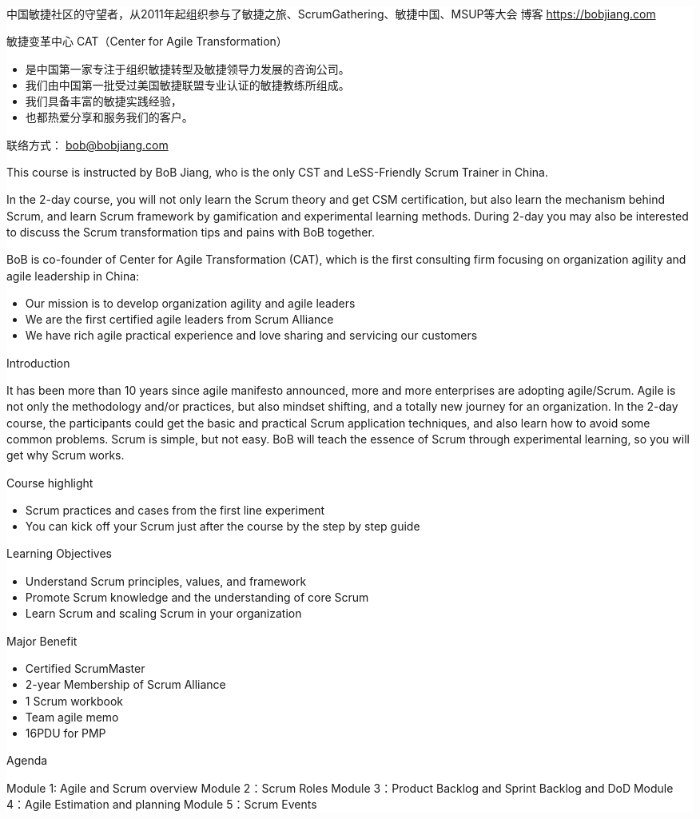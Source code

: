 中国敏捷社区的守望者，从2011年起组织参与了敏捷之旅、ScrumGathering、敏捷中国、MSUP等大会
博客 https://bobjiang.com 

敏捷变革中心 CAT（Center for Agile Transformation）  

- 是中国第一家专注于组织敏捷转型及敏捷领导力发展的咨询公司。  
- 我们由中国第一批受过美国敏捷联盟专业认证的敏捷教练所组成。  
- 我们具备丰富的敏捷实践经验，  
- 也都热爱分享和服务我们的客户。

联络方式：
bob@bobjiang.com

This course is instructed by BoB Jiang, who is the only CST and LeSS-Friendly Scrum Trainer in China.

In the 2-day course, you will not only learn the Scrum theory and get CSM certification, but also learn the mechanism behind Scrum, and learn Scrum framework by gamification and experimental learning methods. During 2-day you may also be interested to discuss the Scrum transformation tips and pains with BoB together.

BoB is co-founder of Center for Agile Transformation (CAT), which is the first consulting firm focusing on organization agility and agile leadership in China:

- Our mission is to develop organization agility and agile leaders
- We are the first certified agile leaders from Scrum Alliance
- We have rich agile practical experience and love sharing and servicing our customers
 
 
Introduction

It has been more than 10 years since agile manifesto announced, more and more enterprises are adopting agile/Scrum. Agile is not only the methodology and/or practices, but also mindset shifting, and a totally new journey for an organization.
In the 2-day course, the participants could get the basic and practical Scrum application techniques, and also learn how to avoid some common problems. Scrum is simple, but not easy. BoB will teach the essence of Scrum through experimental learning, so you will get why Scrum works.

Course highlight
-  Scrum practices and cases from the first line experiment
-  You can kick off your Scrum just after the course by the step by step guide

Learning Objectives

-  Understand Scrum principles, values, and framework
-  Promote Scrum knowledge and the understanding of core Scrum
-  Learn Scrum and scaling Scrum in your organization

Major Benefit

-  Certified ScrumMaster
-  2-year Membership of Scrum Alliance
-  1 Scrum workbook
-  Team agile memo
-  16PDU for PMP

Agenda

Module 1: Agile and Scrum overview
Module 2：Scrum Roles
Module 3：Product Backlog and Sprint Backlog and DoD
Module 4：Agile Estimation and planning
Module 5：Scrum Events
